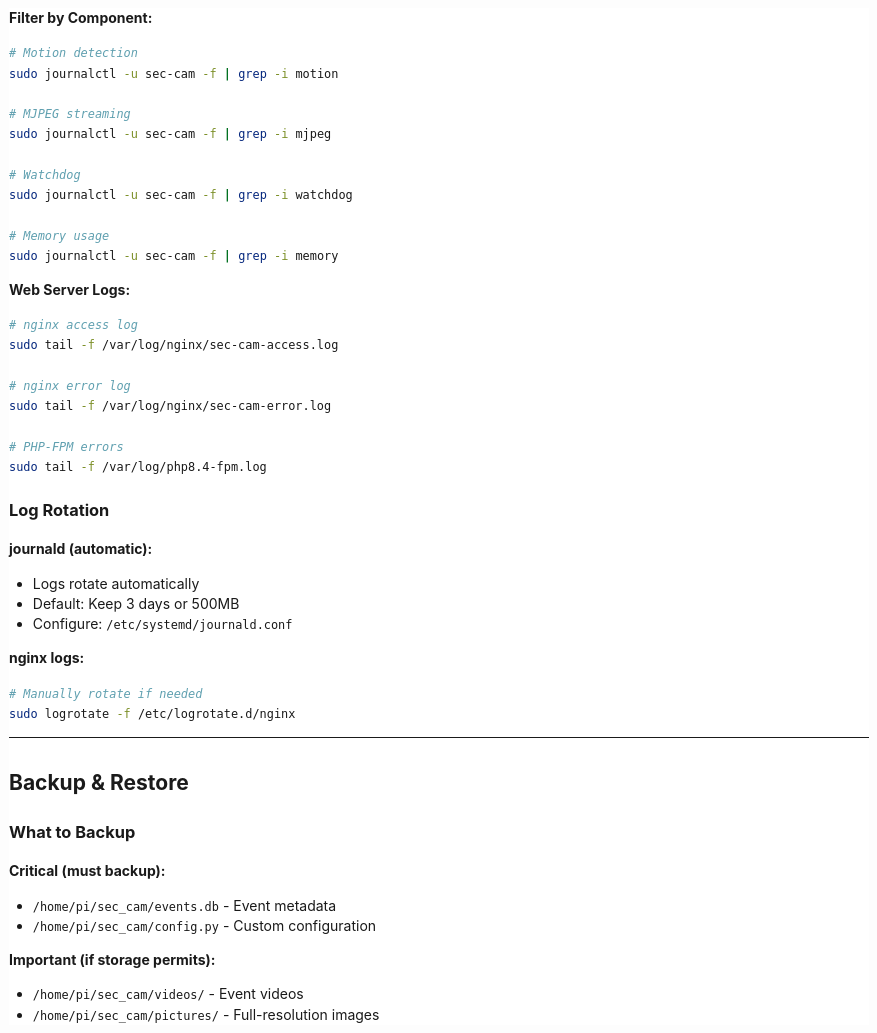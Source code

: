 **Filter by Component:**
```bash
# Motion detection
sudo journalctl -u sec-cam -f | grep -i motion

# MJPEG streaming
sudo journalctl -u sec-cam -f | grep -i mjpeg

# Watchdog
sudo journalctl -u sec-cam -f | grep -i watchdog

# Memory usage
sudo journalctl -u sec-cam -f | grep -i memory
```

**Web Server Logs:**
```bash
# nginx access log
sudo tail -f /var/log/nginx/sec-cam-access.log

# nginx error log
sudo tail -f /var/log/nginx/sec-cam-error.log

# PHP-FPM errors
sudo tail -f /var/log/php8.4-fpm.log
```

### Log Rotation

**journald (automatic):**
- Logs rotate automatically
- Default: Keep 3 days or 500MB
- Configure: `/etc/systemd/journald.conf`

**nginx logs:**
```bash
# Manually rotate if needed
sudo logrotate -f /etc/logrotate.d/nginx
```

---

## Backup & Restore

### What to Backup

**Critical (must backup):**
- `/home/pi/sec_cam/events.db` - Event metadata
- `/home/pi/sec_cam/config.py` - Custom configuration

**Important (if storage permits):**
- `/home/pi/sec_cam/videos/` - Event videos
- `/home/pi/sec_cam/pictures/` - Full-resolution images
